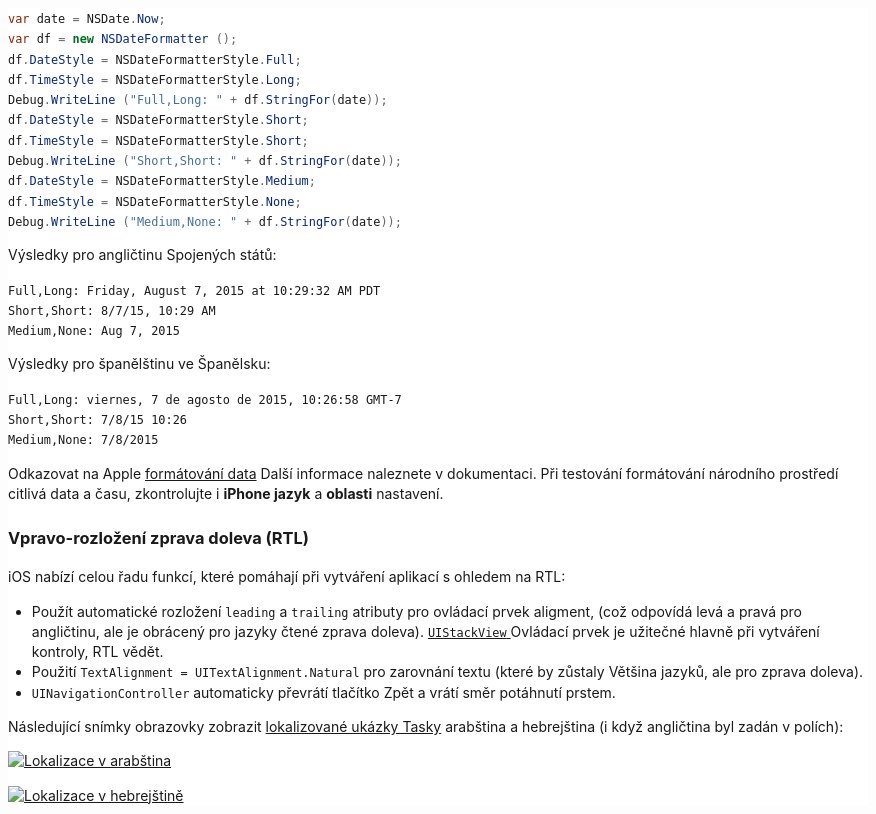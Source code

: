 ```csharp
var date = NSDate.Now;
var df = new NSDateFormatter ();
df.DateStyle = NSDateFormatterStyle.Full;
df.TimeStyle = NSDateFormatterStyle.Long;
Debug.WriteLine ("Full,Long: " + df.StringFor(date));
df.DateStyle = NSDateFormatterStyle.Short;
df.TimeStyle = NSDateFormatterStyle.Short;
Debug.WriteLine ("Short,Short: " + df.StringFor(date));
df.DateStyle = NSDateFormatterStyle.Medium;
df.TimeStyle = NSDateFormatterStyle.None;
Debug.WriteLine ("Medium,None: " + df.StringFor(date));
```

Výsledky pro angličtinu Spojených států:

```console
Full,Long: Friday, August 7, 2015 at 10:29:32 AM PDT
Short,Short: 8/7/15, 10:29 AM
Medium,None: Aug 7, 2015
```

Výsledky pro španělštinu ve Španělsku:

```console
Full,Long: viernes, 7 de agosto de 2015, 10:26:58 GMT-7
Short,Short: 7/8/15 10:26
Medium,None: 7/8/2015
```

Odkazovat na Apple [formátování data](https://developer.apple.com/library/mac/documentation/Cocoa/Conceptual/DataFormatting/Articles/dfDateFormatting10_4.html) Další informace naleznete v dokumentaci. Při testování formátování národního prostředí citlivá data a času, zkontrolujte i **iPhone jazyk** a **oblasti** nastavení.

<a name="rtl" />

### <a name="right-to-left-rtl-layout"></a>Vpravo-rozložení zprava doleva (RTL)

iOS nabízí celou řadu funkcí, které pomáhají při vytváření aplikací s ohledem na RTL:

* Použít automatické rozložení `leading` a `trailing` atributy pro ovládací prvek aligment, (což odpovídá levá a pravá pro angličtinu, ale je obrácený pro jazyky čtené zprava doleva).
  [ `UIStackView` ](~/ios/user-interface/controls/uistackview.md) Ovládací prvek je užitečné hlavně při vytváření kontroly, RTL vědět.
* Použití `TextAlignment = UITextAlignment.Natural` pro zarovnání textu (které by zůstaly Většina jazyků, ale pro zprava doleva).
* `UINavigationController` automaticky převrátí tlačítko Zpět a vrátí směr potáhnutí prstem.

Následující snímky obrazovky zobrazit [lokalizované ukázky Tasky](https://github.com/conceptdev/xamarin-samples/tree/master/TaskyL10n) arabština a hebrejština (i když angličtina byl zadán v polích):

[![](images/rtl-ar-sml.png "Lokalizace v arabština")](images/rtl-ar.png#lightbox "Arabic") 

[![](images/rtl-he-sml.png "Lokalizace v hebrejštině")](images/rtl-he.png#lightbox "Hebrew")
